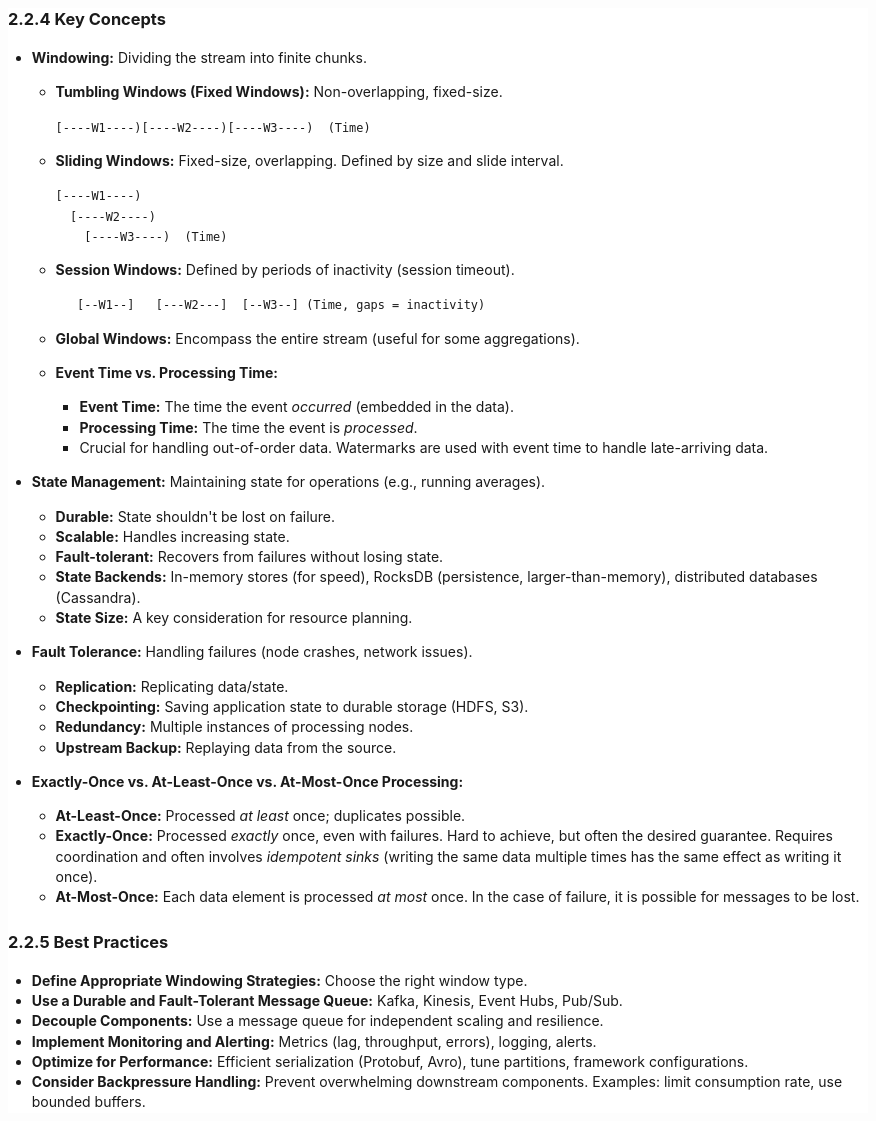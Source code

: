 ### 2.2.4 Key Concepts

*   **Windowing:** Dividing the stream into finite chunks.

    *   **Tumbling Windows (Fixed Windows):** Non-overlapping, fixed-size.
        ```
        [----W1----)[----W2----)[----W3----)  (Time)
        ```
    *   **Sliding Windows:** Fixed-size, overlapping. Defined by size and slide interval.
        ```
        [----W1----)
          [----W2----)
            [----W3----)  (Time)
        ```
    *   **Session Windows:** Defined by periods of inactivity (session timeout).
        ```
           [--W1--]   [---W2---]  [--W3--] (Time, gaps = inactivity)
        ```
    *   **Global Windows:** Encompass the entire stream (useful for some aggregations).

    *   **Event Time vs. Processing Time:**
        *   **Event Time:** The time the event *occurred* (embedded in the data).
        *   **Processing Time:** The time the event is *processed*.
        *   Crucial for handling out-of-order data.  Watermarks are used with event time to handle late-arriving data.

*   **State Management:**  Maintaining state for operations (e.g., running averages).

    *   **Durable:** State shouldn't be lost on failure.
    *   **Scalable:** Handles increasing state.
    *   **Fault-tolerant:** Recovers from failures without losing state.
    *   **State Backends:** In-memory stores (for speed), RocksDB (persistence, larger-than-memory), distributed databases (Cassandra).
    *   **State Size:** A key consideration for resource planning.

*   **Fault Tolerance:** Handling failures (node crashes, network issues).

    *   **Replication:** Replicating data/state.
    *   **Checkpointing:** Saving application state to durable storage (HDFS, S3).
    *   **Redundancy:** Multiple instances of processing nodes.
    *   **Upstream Backup:** Replaying data from the source.

*   **Exactly-Once vs. At-Least-Once vs. At-Most-Once Processing:**

    *   **At-Least-Once:** Processed *at least* once; duplicates possible.
    *   **Exactly-Once:** Processed *exactly* once, even with failures.  Hard to achieve, but often the desired guarantee. Requires coordination and often involves *idempotent sinks* (writing the same data multiple times has the same effect as writing it once).
    *   **At-Most-Once:** Each data element is processed *at most* once. In the case of failure, it is possible for messages to be lost.

### 2.2.5 Best Practices

*   **Define Appropriate Windowing Strategies:** Choose the right window type.
*   **Use a Durable and Fault-Tolerant Message Queue:** Kafka, Kinesis, Event Hubs, Pub/Sub.
*   **Decouple Components:** Use a message queue for independent scaling and resilience.
*   **Implement Monitoring and Alerting:** Metrics (lag, throughput, errors), logging, alerts.
*   **Optimize for Performance:** Efficient serialization (Protobuf, Avro), tune partitions, framework configurations.
*   **Consider Backpressure Handling:** Prevent overwhelming downstream components. Examples: limit consumption rate, use bounded buffers.

